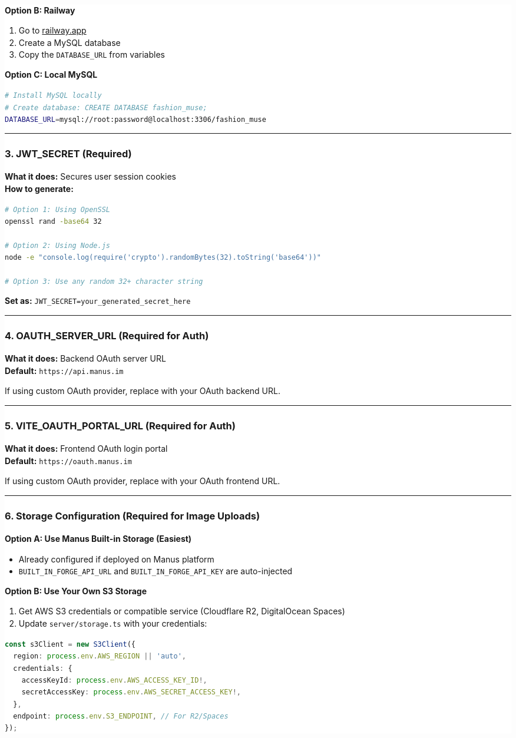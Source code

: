 **Option B: Railway**
1. Go to [railway.app](https://railway.app)
2. Create a MySQL database
3. Copy the `DATABASE_URL` from variables

**Option C: Local MySQL**
```bash
# Install MySQL locally
# Create database: CREATE DATABASE fashion_muse;
DATABASE_URL=mysql://root:password@localhost:3306/fashion_muse
```

---

### 3. JWT_SECRET (Required)
**What it does:** Secures user session cookies  
**How to generate:**

```bash
# Option 1: Using OpenSSL
openssl rand -base64 32

# Option 2: Using Node.js
node -e "console.log(require('crypto').randomBytes(32).toString('base64'))"

# Option 3: Use any random 32+ character string
```

**Set as:** `JWT_SECRET=your_generated_secret_here`

---

### 4. OAUTH_SERVER_URL (Required for Auth)
**What it does:** Backend OAuth server URL  
**Default:** `https://api.manus.im`

If using custom OAuth provider, replace with your OAuth backend URL.

---

### 5. VITE_OAUTH_PORTAL_URL (Required for Auth)
**What it does:** Frontend OAuth login portal  
**Default:** `https://oauth.manus.im`

If using custom OAuth provider, replace with your OAuth frontend URL.

---

### 6. Storage Configuration (Required for Image Uploads)

**Option A: Use Manus Built-in Storage (Easiest)**
- Already configured if deployed on Manus platform
- `BUILT_IN_FORGE_API_URL` and `BUILT_IN_FORGE_API_KEY` are auto-injected

**Option B: Use Your Own S3 Storage**
1. Get AWS S3 credentials or compatible service (Cloudflare R2, DigitalOcean Spaces)
2. Update `server/storage.ts` with your credentials:
```typescript
const s3Client = new S3Client({
  region: process.env.AWS_REGION || 'auto',
  credentials: {
    accessKeyId: process.env.AWS_ACCESS_KEY_ID!,
    secretAccessKey: process.env.AWS_SECRET_ACCESS_KEY!,
  },
  endpoint: process.env.S3_ENDPOINT, // For R2/Spaces
});
```
